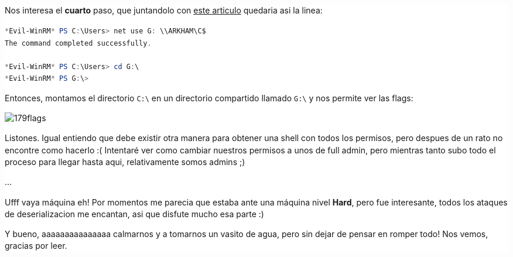 Nos interesa el **cuarto** paso, que juntandolo con [este articulo](https://www.getfilecloud.com/supportdocs/display/cloud/How+to+Mount+CIFS+Shares+from+Windows+Command+Line) quedaria asi la linea:

```powershell
*Evil-WinRM* PS C:\Users> net use G: \\ARKHAM\C$
The command completed successfully.

*Evil-WinRM* PS C:\Users> cd G:\
*Evil-WinRM* PS G:\> 
```

Entonces, montamos el directorio `C:\` en un directorio compartido llamado `G:\` y nos permite ver las flags:

![179flags](https://raw.githubusercontent.com/lanzt/blog/main/assets/images/HTB/arkham/179flags.png)

Listones. Igual entiendo que debe existir otra manera para obtener una shell con todos los permisos, pero despues de un rato no encontre como hacerlo :( Intentaré ver como cambiar nuestros permisos a unos de full admin, pero mientras tanto subo todo el proceso para llegar hasta aqui, relativamente somos admins ;)

...

Ufff vaya máquina eh! Por momentos me parecia que estaba ante una máquina nivel **Hard**, pero fue interesante, todos los ataques de deserializacion me encantan, asi que disfute mucho esa parte :)

Y bueno, aaaaaaaaaaaaaaa calmarnos y a tomarnos un vasito de agua, pero sin dejar de pensar en romper todo! Nos vemos, gracias por leer.